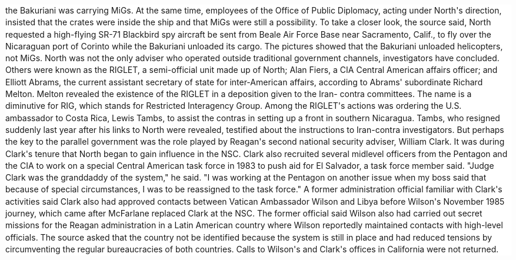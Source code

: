 the Bakuriani was carrying MiGs. At the same time, employees of the Office
of Public Diplomacy, acting under North's direction, insisted that the
crates were inside the ship and that MiGs were still a possibility.
To take a closer look, the source said, North requested a high-flying SR-71
Blackbird spy aircraft be sent from Beale Air Force Base near Sacramento,
Calif., to fly over the Nicaraguan port of Corinto while the Bakuriani
unloaded its cargo. The pictures showed that the Bakuriani unloaded
helicopters, not MiGs.
North was not the only adviser who operated outside traditional government
channels, investigators have concluded.
Others were known as the RIGLET, a semi-official unit made up of North; Alan
Fiers, a CIA Central American affairs officer; and Elliott Abrams, the
current assistant secretary of state for inter-American affairs, according
to Abrams' subordinate Richard Melton. Melton revealed the existence of the
RIGLET in a deposition given to the Iran- contra committees. The name is a
diminutive for RIG, which stands for Restricted Interagency Group.
Among the RIGLET's actions was ordering the U.S. ambassador to Costa Rica,
Lewis Tambs, to assist the contras in setting up a front in southern
Nicaragua. Tambs, who resigned suddenly last year after his links to North
were revealed, testified about the instructions to Iran-contra
investigators.
But perhaps the key to the parallel government was the role played by
Reagan's second national security adviser, William Clark. It was during
Clark's tenure that North began to gain influence in the NSC.
Clark also recruited several midlevel officers from the Pentagon and the CIA
to work on a special Central American task force in 1983 to push aid for El
Salvador, a task force member said.
"Judge Clark was the granddaddy of the system," he said. "I was working at
the Pentagon on another issue when my boss said that because of special
circumstances, I was to be reassigned to the task force."
A former administration official familiar with Clark's activities said Clark
also had approved contacts between Vatican Ambassador Wilson and Libya
before Wilson's November 1985 journey, which came after McFarlane replaced
Clark at the NSC.
The former official said Wilson also had carried out secret missions for the
Reagan administration in a Latin American country where Wilson reportedly
maintained contacts with high-level officials. The source asked that the
country not be identified because the system is still in place and had
reduced tensions by circumventing the regular bureaucracies of both
countries.
Calls to Wilson's and Clark's offices in California were not returned.
